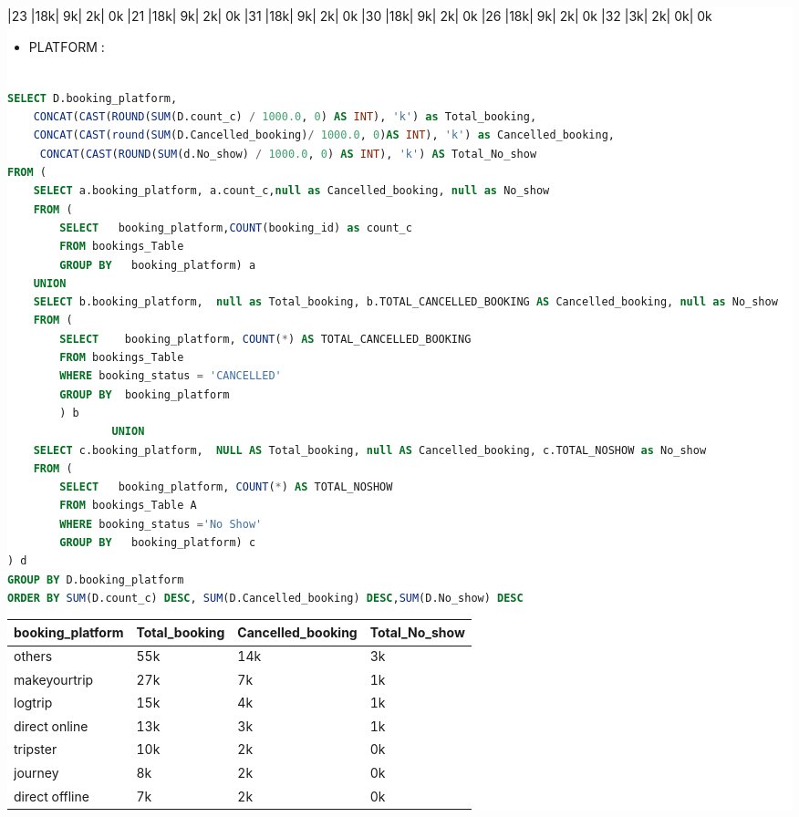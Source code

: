 |23	|18k|	9k|	2k|	0k
|21	|18k|	9k|	2k|	0k
|31	|18k|	9k|	2k|	0k
|30	|18k|	9k|	2k|	0k
|26	|18k|	9k|	2k|	0k
|32	|3k|	2k|	0k|	0k

* PLATFORM :

```SQL

SELECT D.booking_platform,
    CONCAT(CAST(ROUND(SUM(D.count_c) / 1000.0, 0) AS INT), 'k') as Total_booking,
	CONCAT(CAST(round(SUM(D.Cancelled_booking)/ 1000.0, 0)AS INT), 'k') as Cancelled_booking,
	 CONCAT(CAST(ROUND(SUM(d.No_show) / 1000.0, 0) AS INT), 'k') AS Total_No_show
FROM (
    SELECT a.booking_platform, a.count_c,null as Cancelled_booking, null as No_show
    FROM (
        SELECT   booking_platform,COUNT(booking_id) as count_c
        FROM bookings_Table 
        GROUP BY   booking_platform) a
    UNION
	SELECT b.booking_platform,  null as Total_booking, b.TOTAL_CANCELLED_BOOKING AS Cancelled_booking, null as No_show
    FROM (
        SELECT    booking_platform, COUNT(*) AS TOTAL_CANCELLED_BOOKING
        FROM bookings_Table
		WHERE booking_status = 'CANCELLED'
        GROUP BY  booking_platform
		) b
				UNION
    SELECT c.booking_platform,  NULL AS Total_booking, null AS Cancelled_booking, c.TOTAL_NOSHOW as No_show
    FROM (
        SELECT   booking_platform, COUNT(*) AS TOTAL_NOSHOW
        FROM bookings_Table A
        WHERE booking_status ='No Show'
        GROUP BY   booking_platform) c
) d
GROUP BY D.booking_platform
ORDER BY SUM(D.count_c) DESC, SUM(D.Cancelled_booking) DESC,SUM(D.No_show) DESC
```
|booking_platform	|Total_booking	|Cancelled_booking|	Total_No_show|
|----------|-------------------|-------------------|------------------|
|others	        |55k	|14k|	3k
|makeyourtrip	|27k|	7k|	1k
|logtrip	|15k|	4k|	1k
|direct online	|13k|	3k|	1k
|tripster	|10k|	2k|	0k
|journey	|8k|	2k|	0k
|direct offline	|7k|	2k|	0k
